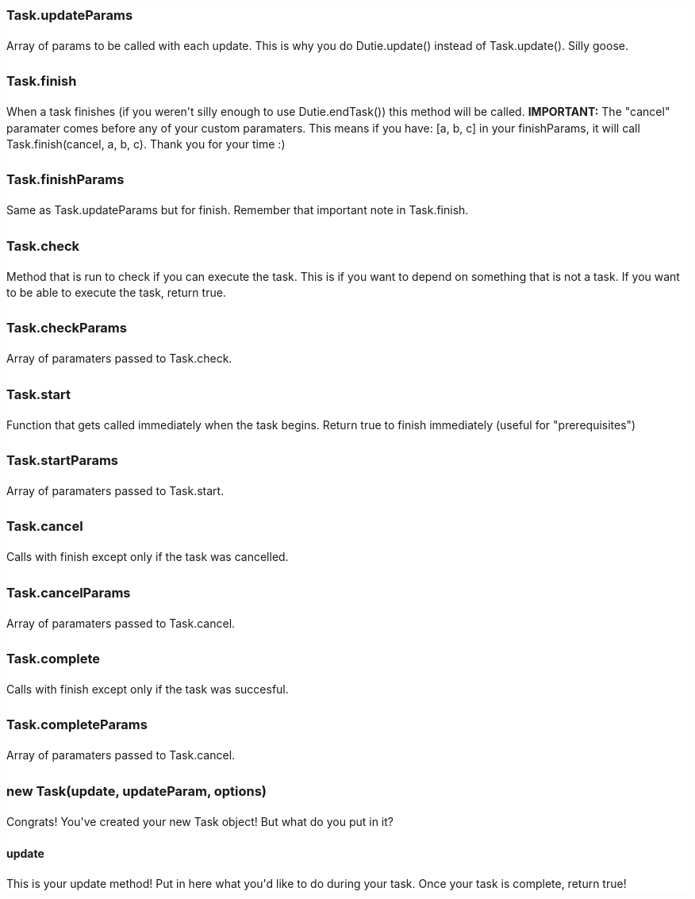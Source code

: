 ### Task.updateParams
Array of params to be called with each update. This is why you do Dutie.update() instead of Task.update().
Silly goose.

### Task.finish
When a task finishes (if you weren't silly enough to use Dutie.endTask()) this method will be called.
**IMPORTANT:** The "cancel" paramater comes before any of your custom paramaters. This means if you have:
[a, b, c] in your finishParams, it will call Task.finish(cancel, a, b, c). Thank you for your time :)

### Task.finishParams
Same as Task.updateParams but for finish. Remember that important note in Task.finish.

### Task.check
Method that is run to check if you can execute the task.
This is if you want to depend on something that is not a task.
If you want to be able to execute the task, return true.

### Task.checkParams
Array of paramaters passed to Task.check.

### Task.start
Function that gets called immediately when the task begins. Return true to finish immediately (useful for "prerequisites")

### Task.startParams
Array of paramaters passed to Task.start.

### Task.cancel
Calls with finish except only if the task was cancelled.

### Task.cancelParams
Array of paramaters passed to Task.cancel.

### Task.complete
Calls with finish except only if the task was succesful.

### Task.completeParams
Array of paramaters passed to Task.cancel.

### new Task(update, updateParam, options)
Congrats! You've created your new Task object! But what do you put in it?

#### update
This is your update method! Put in here what you'd like to do during your task. Once your task is complete, return true!
